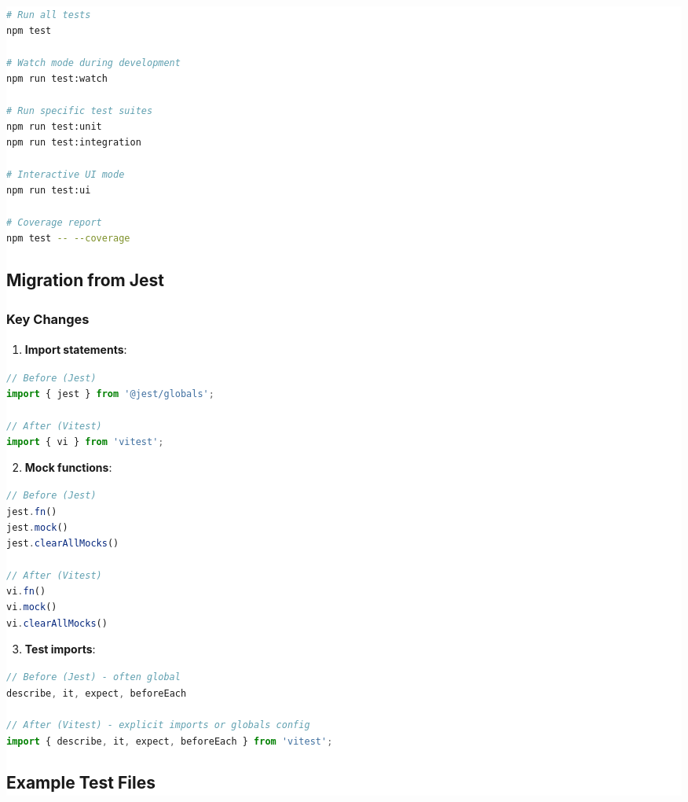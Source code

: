 ```bash
# Run all tests
npm test

# Watch mode during development
npm run test:watch

# Run specific test suites
npm run test:unit
npm run test:integration

# Interactive UI mode
npm run test:ui

# Coverage report
npm test -- --coverage
```

## Migration from Jest

### Key Changes

1. **Import statements**:
```typescript
// Before (Jest)
import { jest } from '@jest/globals';

// After (Vitest)
import { vi } from 'vitest';
```

2. **Mock functions**:
```typescript
// Before (Jest)
jest.fn()
jest.mock()
jest.clearAllMocks()

// After (Vitest)
vi.fn()
vi.mock()
vi.clearAllMocks()
```

3. **Test imports**:
```typescript
// Before (Jest) - often global
describe, it, expect, beforeEach

// After (Vitest) - explicit imports or globals config
import { describe, it, expect, beforeEach } from 'vitest';
```

## Example Test Files
